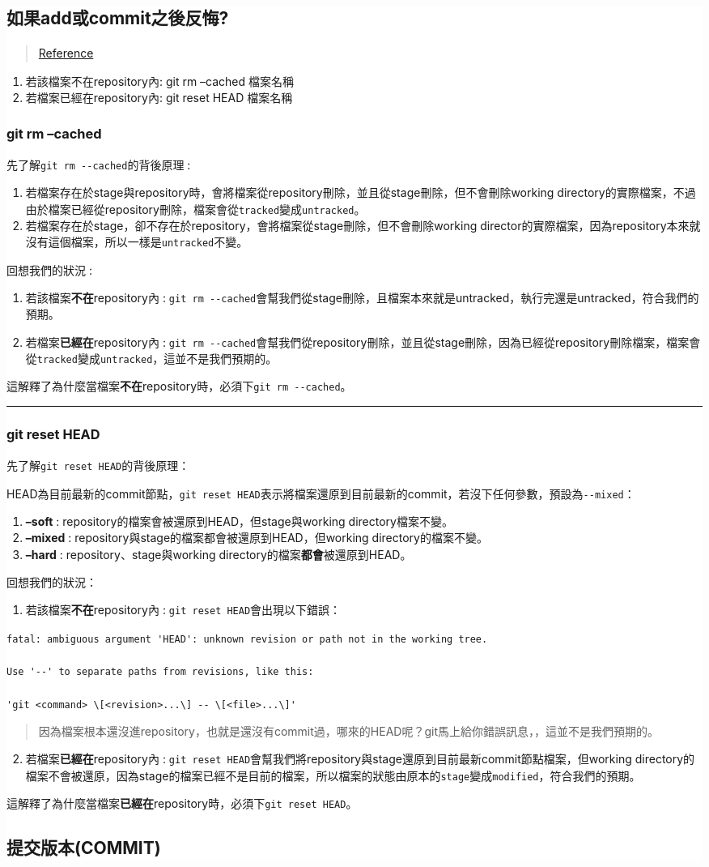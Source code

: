 ## 如果add或commit之後反悔?

> [Reference](http://oomusou.io/git/remove-stage/)

1.  若該檔案不在repository內: git rm –cached 檔案名稱
2.  若檔案已經在repository內: git reset HEAD 檔案名稱

### git rm –cached

先了解`git rm --cached`的背後原理 :

1.  若檔案存在於stage與repository時，會將檔案從repository刪除，並且從stage刪除，但不會刪除working directory的實際檔案，不過由於檔案已經從repository刪除，檔案會從`tracked`變成`untracked`。
2.  若檔案存在於stage，卻不存在於repository，會將檔案從stage刪除，但不會刪除working director的實際檔案，因為repository本來就沒有這個檔案，所以一樣是`untracked`不變。

回想我們的狀況 :

1.  若該檔案**不在**repository內 : `git rm --cached`會幫我們從stage刪除，且檔案本來就是untracked，執行完還是untracked，符合我們的預期。
    
2.  若檔案**已經在**repository內 : `git rm --cached`會幫我們從repository刪除，並且從stage刪除，因為已經從repository刪除檔案，檔案會從`tracked`變成`untracked`，這並不是我們預期的。
    

這解釋了為什麼當檔案**不在**repository時，必須下`git rm --cached`。

---

### git reset HEAD
先了解`git reset HEAD`的背後原理：

HEAD為目前最新的commit節點，`git reset HEAD`表示將檔案還原到目前最新的commit，若沒下任何參數，預設為`--mixed`：

1.  **–soft** : repository的檔案會被還原到HEAD，但stage與working directory檔案不變。
2.  **–mixed** : repository與stage的檔案都會被還原到HEAD，但working directory的檔案不變。
3.  **–hard** : repository、stage與working directory的檔案**都會**被還原到HEAD。

回想我們的狀況：

1.  若該檔案**不在**repository內 : `git reset HEAD`會出現以下錯誤：
    
```
fatal: ambiguous argument 'HEAD': unknown revision or path not in the working tree.

Use '--' to separate paths from revisions, like this:

'git <command> \[<revision>...\] -- \[<file>...\]'  
``` 
>因為檔案根本還沒進repository，也就是還沒有commit過，哪來的HEAD呢？git馬上給你錯誤訊息，，這並不是我們預期的。
    
2.  若檔案**已經在**repository內 : `git reset HEAD`會幫我們將repository與stage還原到目前最新commit節點檔案，但working directory的檔案不會被還原，因為stage的檔案已經不是目前的檔案，所以檔案的狀態由原本的`stage`變成`modified`，符合我們的預期。

這解釋了為什麼當檔案**已經在**repository時，必須下`git reset HEAD`。


## 提交版本(COMMIT)
